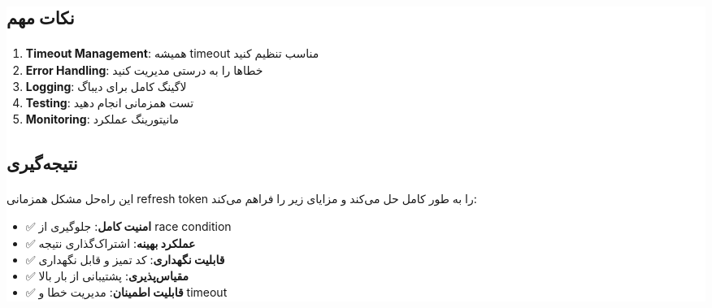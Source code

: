 ## نکات مهم

1. **Timeout Management**: همیشه timeout مناسب تنظیم کنید
2. **Error Handling**: خطاها را به درستی مدیریت کنید
3. **Logging**: لاگینگ کامل برای دیباگ
4. **Testing**: تست همزمانی انجام دهید
5. **Monitoring**: مانیتورینگ عملکرد

## نتیجه‌گیری

این راه‌حل مشکل همزمانی refresh token را به طور کامل حل می‌کند و مزایای زیر را فراهم می‌کند:

- ✅ **امنیت کامل**: جلوگیری از race condition
- ✅ **عملکرد بهینه**: اشتراک‌گذاری نتیجه
- ✅ **قابلیت نگهداری**: کد تمیز و قابل نگهداری
- ✅ **مقیاس‌پذیری**: پشتیبانی از بار بالا
- ✅ **قابلیت اطمینان**: مدیریت خطا و timeout 